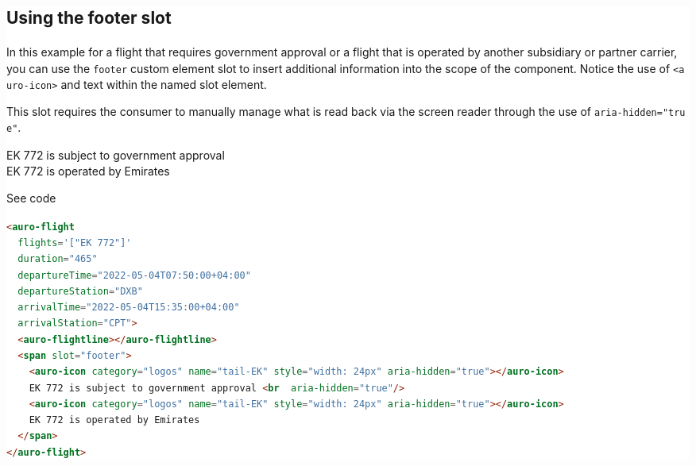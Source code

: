 </auro-accordion>

## Using the footer slot

In this example for a flight that requires government approval or a flight that is operated by another subsidiary or partner carrier, you can use the `footer` custom element slot to insert additional information into the scope of the component. Notice the use of `<auro-icon>` and text within the named slot element.

This slot requires the consumer to manually manage what is read back via the screen reader through the use of `aria-hidden="true"`.

<div class="exampleWrapper">
  
  
  <auro-flight
    flights='["EK 772"]'
    duration="465"
    departureTime="2022-05-04T07:50:00+04:00"
    departureStation="DXB"
    arrivalTime="2022-05-04T15:35:00+04:00"
    arrivalStation="CPT">
    <auro-flightline></auro-flightline>
    <span slot="footer">
      <auro-icon category="logos" name="tail-EK" style="width: 24px" aria-hidden="true"></auro-icon>
      EK 772 is subject to government approval <br  aria-hidden="true"/>
      <auro-icon category="logos" name="tail-EK" style="width: 24px" aria-hidden="true"></auro-icon>
      EK 772 is operated by Emirates
    </span>
  </auro-flight>
  
</div>
<auro-accordion alignRight>
  <span slot="trigger">See code</span>



```html
<auro-flight
  flights='["EK 772"]'
  duration="465"
  departureTime="2022-05-04T07:50:00+04:00"
  departureStation="DXB"
  arrivalTime="2022-05-04T15:35:00+04:00"
  arrivalStation="CPT">
  <auro-flightline></auro-flightline>
  <span slot="footer">
    <auro-icon category="logos" name="tail-EK" style="width: 24px" aria-hidden="true"></auro-icon>
    EK 772 is subject to government approval <br  aria-hidden="true"/>
    <auro-icon category="logos" name="tail-EK" style="width: 24px" aria-hidden="true"></auro-icon>
    EK 772 is operated by Emirates
  </span>
</auro-flight>
```

